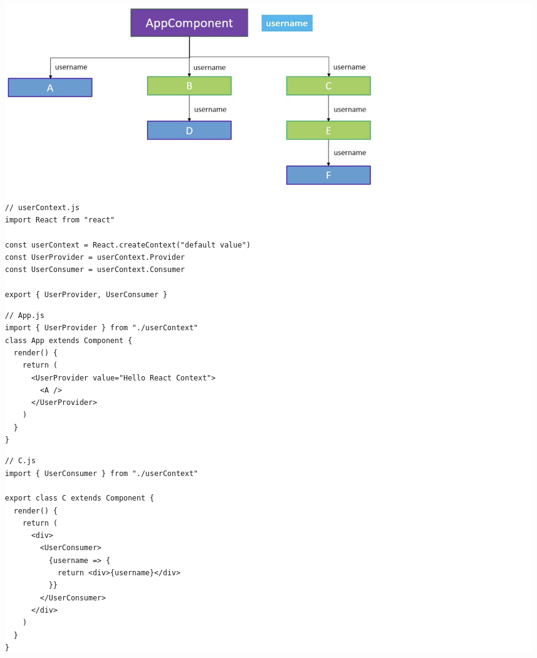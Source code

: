 <img src="./12 React.assets/1/6.png" width="70%"/>

```react
// userContext.js
import React from "react"

const userContext = React.createContext("default value")
const UserProvider = userContext.Provider
const UserConsumer = userContext.Consumer

export { UserProvider, UserConsumer }
```

```react
// App.js
import { UserProvider } from "./userContext"
class App extends Component {
  render() {
    return (
      <UserProvider value="Hello React Context">
        <A />
      </UserProvider>
    )
  }
}
```

```react
// C.js
import { UserConsumer } from "./userContext"

export class C extends Component {
  render() {
    return (
      <div>
        <UserConsumer>
          {username => {
            return <div>{username}</div>
          }}
        </UserConsumer>
      </div>
    )
  }
}
```
